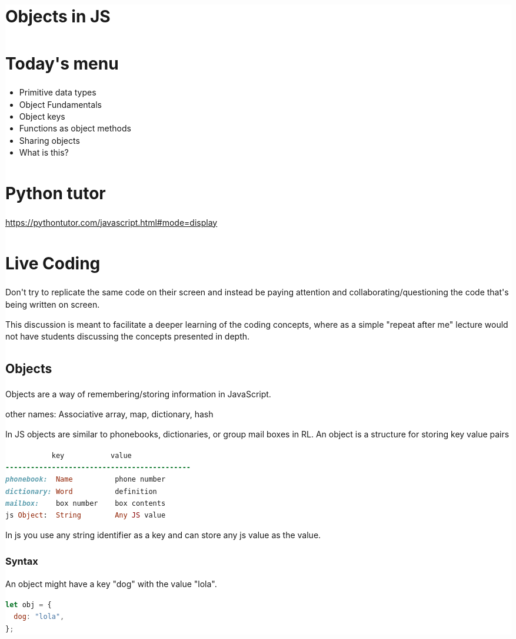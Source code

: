 # Objects in JS

# Today's menu

- Primitive data types
- Object Fundamentals
- Object keys
- Functions as object methods
- Sharing objects
- What is this?

# Python tutor

https://pythontutor.com/javascript.html#mode=display

# Live Coding

Don't try to replicate the same code on their screen and instead be paying attention and collaborating/questioning the code that's being written on screen.

This discussion is meant to facilitate a deeper learning of the coding concepts, where as a simple "repeat after me" lecture would not have students discussing the concepts presented in depth.

## Objects

Objects are a way of remembering/storing information in JavaScript.

other names: Associative array, map, dictionary, hash

In JS objects are similar to phonebooks, dictionaries, or group mail boxes in RL.
An object is a structure for storing key value pairs

```ruby
           key           value
--------------------------------------------
phonebook:  Name          phone number
dictionary: Word          definition
mailbox:    box number    box contents
js Object:  String        Any JS value

```

In js you use any string identifier as a key
and can store any js value as the value.

### Syntax

An object might have a key "dog" with the value "lola".

```javascript
let obj = {
  dog: "lola",
};
```
